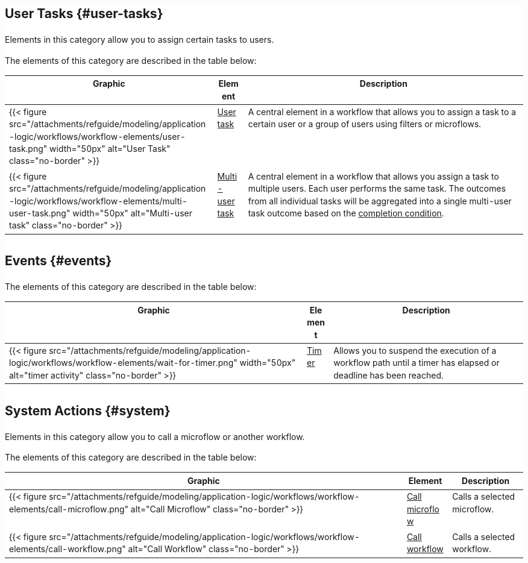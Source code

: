 ## User Tasks {#user-tasks}

Elements in this category allow you to assign certain tasks to users.

The elements of this category are described in the table below:

| Graphic                                                     | Element                           | Description                                                  |
| ----------------------------------------------------------- | --------------------------------- | ------------------------------------------------------------ |
| {{< figure src="/attachments/refguide/modeling/application-logic/workflows/workflow-elements/user-task.png" width="50px" alt="User Task" class="no-border" >}} | [User task](/refguide/user-task/) | A central element in a workflow that allows you to assign a task to a certain user or a group of users using filters or microflows. |
| {{< figure src="/attachments/refguide/modeling/application-logic/workflows/workflow-elements/multi-user-task.png" width="50px" alt="Multi-user task" class="no-border" >}} | [Multi-user task](/refguide/multi-user-task/) | A central element in a workflow that allows you assign a task to multiple users. Each user performs the same task. The outcomes from all individual tasks will be aggregated into a single multi-user task outcome based on the [completion condition](/refguide/multi-user-task/#completion-condition).  |

## Events {#events}

The elements of this category are described in the table below:

| Graphic                                                     | Element                           | Description                                                  |
| ----------------------------------------------------------- | --------------------------------- | ------------------------------------------------------------ |
{{< figure src="/attachments/refguide/modeling/application-logic/workflows/workflow-elements/wait-for-timer.png" width="50px" alt="timer activity" class="no-border" >}} | [Timer](/refguide/timer/)             | Allows you to suspend the execution of a workflow path until a timer has elapsed or deadline has been reached. |

## System Actions {#system}

Elements in this category allow you to call a microflow or another workflow.

The elements of this category are described in the table below:

| Graphic                                                     | Element                           | Description                                                  |
| ----------------------------------------------------------- | --------------------------------- | ------------------------------------------------------------ |
| {{< figure src="/attachments/refguide/modeling/application-logic/workflows/workflow-elements/call-microflow.png" alt="Call Microflow" class="no-border" >}} | [Call microflow](/refguide/call-microflow/) | Calls a selected microflow. |
| {{< figure src="/attachments/refguide/modeling/application-logic/workflows/workflow-elements/call-workflow.png" alt="Call Workflow" class="no-border" >}} | [Call workflow](/refguide/call-workflow/) | Calls a selected workflow. |
